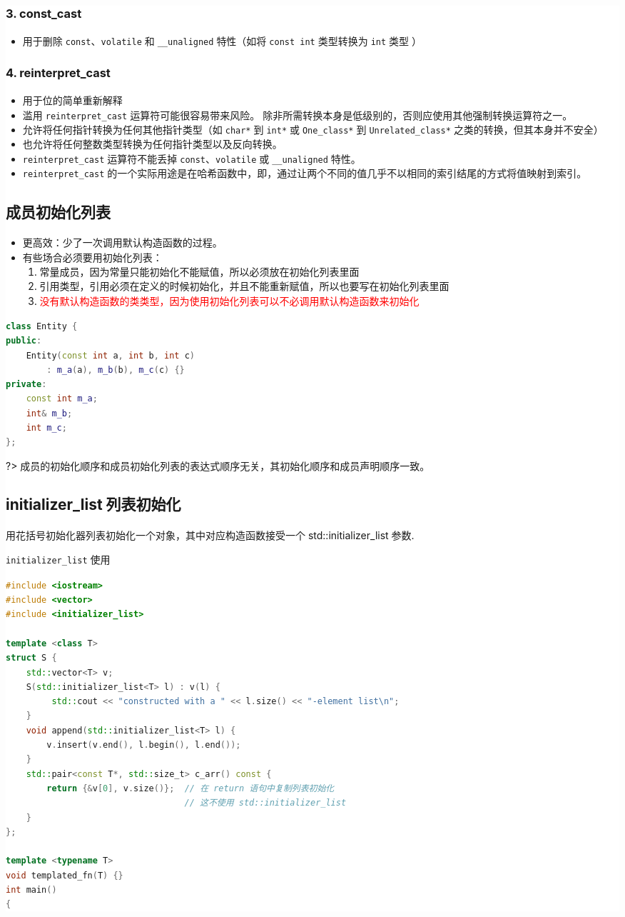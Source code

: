 
### 3. const_cast
- 用于删除 `const`、`volatile` 和 `__unaligned` 特性（如将 `const int` 类型转换为 `int` 类型 ）

### 4. reinterpret_cast
- 用于位的简单重新解释
- 滥用 `reinterpret_cast` 运算符可能很容易带来风险。 除非所需转换本身是低级别的，否则应使用其他强制转换运算符之一。
- 允许将任何指针转换为任何其他指针类型（如 `char*` 到 `int*` 或 `One_class*` 到 `Unrelated_class*` 之类的转换，但其本身并不安全）
- 也允许将任何整数类型转换为任何指针类型以及反向转换。
- `reinterpret_cast` 运算符不能丢掉 `const`、`volatile` 或 `__unaligned` 特性。
- `reinterpret_cast` 的一个实际用途是在哈希函数中，即，通过让两个不同的值几乎不以相同的索引结尾的方式将值映射到索引。

## 成员初始化列表

- 更高效：少了一次调用默认构造函数的过程。
- 有些场合必须要用初始化列表：
  1. 常量成员，因为常量只能初始化不能赋值，所以必须放在初始化列表里面
  2. 引用类型，引用必须在定义的时候初始化，并且不能重新赋值，所以也要写在初始化列表里面
  3. <font color="red">没有默认构造函数的类类型，因为使用初始化列表可以不必调用默认构造函数来初始化</font>


```cpp
class Entity {
public:
    Entity(const int a, int b, int c)
        : m_a(a), m_b(b), m_c(c) {} 
private:
    const int m_a;
    int& m_b;
    int m_c;
};
```

?> 成员的初始化顺序和成员初始化列表的表达式顺序无关，其初始化顺序和成员声明顺序一致。

## initializer_list 列表初始化

用花括号初始化器列表初始化一个对象，其中对应构造函数接受一个 std::initializer_list 参数.

`initializer_list` 使用

```cpp
#include <iostream>
#include <vector>
#include <initializer_list>
 
template <class T>
struct S {
    std::vector<T> v;
    S(std::initializer_list<T> l) : v(l) {
         std::cout << "constructed with a " << l.size() << "-element list\n";
    }
    void append(std::initializer_list<T> l) {
        v.insert(v.end(), l.begin(), l.end());
    }
    std::pair<const T*, std::size_t> c_arr() const {
        return {&v[0], v.size()};  // 在 return 语句中复制列表初始化
                                   // 这不使用 std::initializer_list
    }
};
 
template <typename T>
void templated_fn(T) {}
int main()
{
```